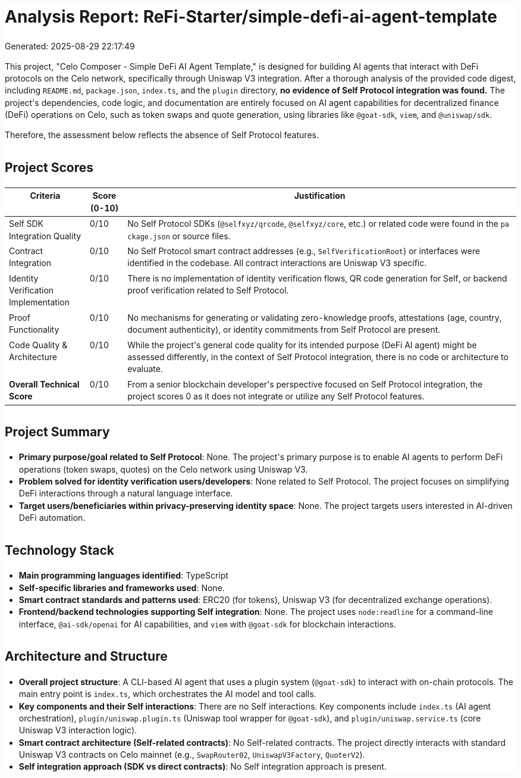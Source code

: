 # Analysis Report: ReFi-Starter/simple-defi-ai-agent-template

Generated: 2025-08-29 22:17:49

This project, "Celo Composer - Simple DeFi AI Agent Template," is designed for building AI agents that interact with DeFi protocols on the Celo network, specifically through Uniswap V3 integration. After a thorough analysis of the provided code digest, including `README.md`, `package.json`, `index.ts`, and the `plugin` directory, **no evidence of Self Protocol integration was found.** The project's dependencies, code logic, and documentation are entirely focused on AI agent capabilities for decentralized finance (DeFi) operations on Celo, such as token swaps and quote generation, using libraries like `@goat-sdk`, `viem`, and `@uniswap/sdk`.

Therefore, the assessment below reflects the absence of Self Protocol features.

## Project Scores

| Criteria | Score (0-10) | Justification |
|----------|--------------|---------------|
| Self SDK Integration Quality | 0/10 | No Self Protocol SDKs (`@selfxyz/qrcode`, `@selfxyz/core`, etc.) or related code were found in the `package.json` or source files. |
| Contract Integration | 0/10 | No Self Protocol smart contract addresses (e.g., `SelfVerificationRoot`) or interfaces were identified in the codebase. All contract interactions are Uniswap V3 specific. |
| Identity Verification Implementation | 0/10 | There is no implementation of identity verification flows, QR code generation for Self, or backend proof verification related to Self Protocol. |
| Proof Functionality | 0/10 | No mechanisms for generating or validating zero-knowledge proofs, attestations (age, country, document authenticity), or identity commitments from Self Protocol are present. |
| Code Quality & Architecture | 0/10 | While the project's general code quality for its intended purpose (DeFi AI agent) might be assessed differently, in the context of Self Protocol integration, there is no code or architecture to evaluate. |
| **Overall Technical Score** | 0/10 | From a senior blockchain developer's perspective focused on Self Protocol integration, the project scores 0 as it does not integrate or utilize any Self Protocol features. |

## Project Summary
- **Primary purpose/goal related to Self Protocol**: None. The project's primary purpose is to enable AI agents to perform DeFi operations (token swaps, quotes) on the Celo network using Uniswap V3.
- **Problem solved for identity verification users/developers**: None related to Self Protocol. The project focuses on simplifying DeFi interactions through a natural language interface.
- **Target users/beneficiaries within privacy-preserving identity space**: None. The project targets users interested in AI-driven DeFi automation.

## Technology Stack
- **Main programming languages identified**: TypeScript
- **Self-specific libraries and frameworks used**: None.
- **Smart contract standards and patterns used**: ERC20 (for tokens), Uniswap V3 (for decentralized exchange operations).
- **Frontend/backend technologies supporting Self integration**: None. The project uses `node:readline` for a command-line interface, `@ai-sdk/openai` for AI capabilities, and `viem` with `@goat-sdk` for blockchain interactions.

## Architecture and Structure
- **Overall project structure**: A CLI-based AI agent that uses a plugin system (`@goat-sdk`) to interact with on-chain protocols. The main entry point is `index.ts`, which orchestrates the AI model and tool calls.
- **Key components and their Self interactions**: There are no Self interactions. Key components include `index.ts` (AI agent orchestration), `plugin/uniswap.plugin.ts` (Uniswap tool wrapper for `@goat-sdk`), and `plugin/uniswap.service.ts` (core Uniswap V3 interaction logic).
- **Smart contract architecture (Self-related contracts)**: No Self-related contracts. The project directly interacts with standard Uniswap V3 contracts on Celo mainnet (e.g., `SwapRouter02`, `UniswapV3Factory`, `QuoterV2`).
- **Self integration approach (SDK vs direct contracts)**: No Self integration approach is present.

